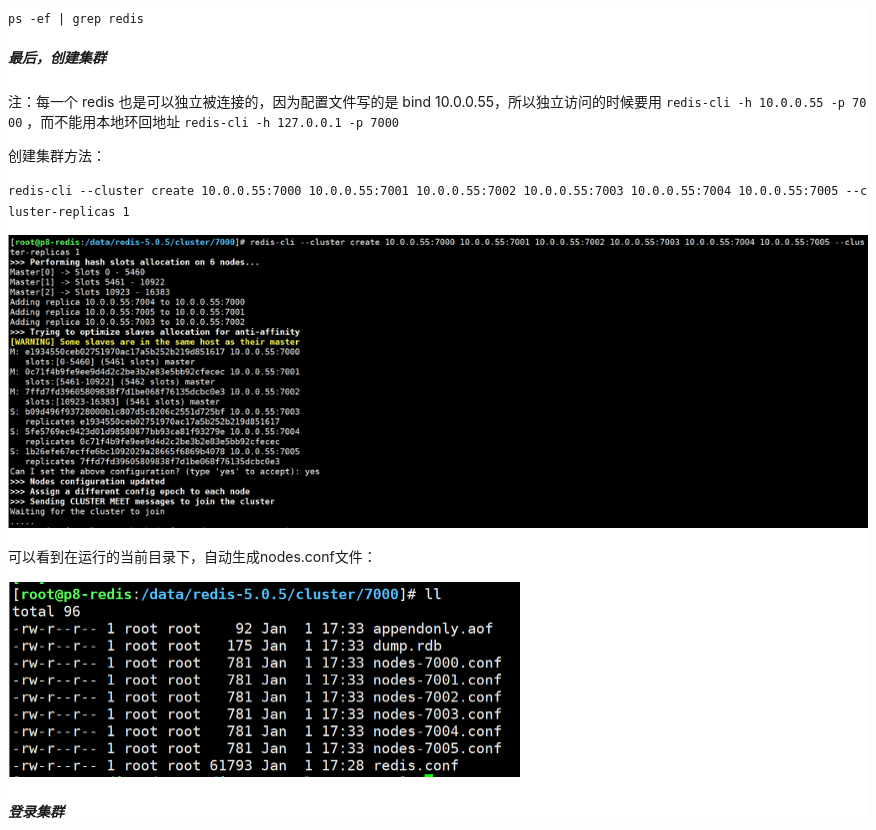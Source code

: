 ```shell
ps -ef | grep redis
```

##### 最后，创建集群

注：每一个 redis 也是可以独立被连接的，因为配置文件写的是 bind 10.0.0.55，所以独立访问的时候要用 `redis-cli -h 10.0.0.55 -p 7000` ，而不能用本地环回地址 `redis-cli -h 127.0.0.1 -p 7000`

创建集群方法：

```shell
redis-cli --cluster create 10.0.0.55:7000 10.0.0.55:7001 10.0.0.55:7002 10.0.0.55:7003 10.0.0.55:7004 10.0.0.55:7005 --cluster-replicas 1
```

![image-20210101173447559](../../images/image-20210101173447559.png)

可以看到在运行的当前目录下，自动生成nodes.conf文件：

<img src="../../images/image-20210101174312471.png" alt="image-20210101174312471" style="zoom:50%;" />

##### 登录集群
